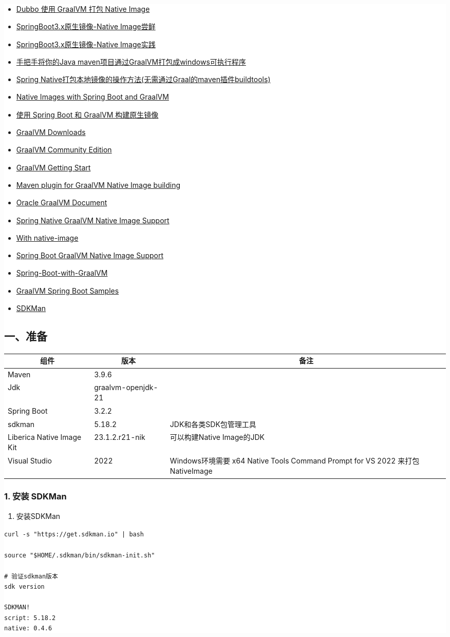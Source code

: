 - [Dubbo 使用 GraalVM 打包 Native Image](https://cn.dubbo.apache.org/zh-cn/docs/references/graalvm/support-graalvm/)
- [SpringBoot3.x原生镜像-Native Image尝鲜](https://vlts.cn/post/spring-boot-native-image-demo)
- [SpringBoot3.x原生镜像-Native Image实践](https://www.cnblogs.com/throwable/p/17644981.html)
- [手把手将你的Java maven项目通过GraalVM打包成windows可执行程序](https://zhuanlan.zhihu.com/p/613341871)
- [Spring Native打包本地镜像的操作方法(无需通过Graal的maven插件buildtools)](https://www.jb51.net/article/273990.htm)

- [Native Images with Spring Boot and GraalVM](https://www.baeldung.com/spring-native-intro)
- [使用 Spring Boot 和 GraalVM 构建原生镜像](https://springdoc.cn/spring-native-intro/)

- [GraalVM Downloads](https://www.graalvm.org/downloads/#)
- [GraalVM Community Edition](https://github.com/graalvm/graalvm-ce-builds/releases)
- [GraalVM Getting Start](https://www.graalvm.org/docs/getting-started/container-images/)
- [Maven plugin for GraalVM Native Image building](https://graalvm.github.io/native-build-tools/latest/maven-plugin.html)
- [Oracle GraalVM Document](https://docs.oracle.com/en/graalvm/enterprise/21/docs/getting-started)

- [Spring Native GraalVM Native Image Support](https://docs.spring.io/spring-native/docs/current/reference/htmlsingle/)
- [With native-image](https://docs.spring.io/spring-native/docs/0.12.x/reference/htmlsingle/#_with_code_native_image_code)
- [Spring Boot GraalVM Native Image Support](https://docs.spring.io/spring-boot/docs/current/reference/html/native-image.html)
- [Spring-Boot-with-GraalVM](https://github.com/spring-projects/spring-boot/wiki/Spring-Boot-with-GraalVM)
- [GraalVM Spring Boot Samples](https://github.com/graalvm/native-build-tools/tree/master/samples)

- [SDKMan](https://sdkman.io/)

## 一、准备

| 组件                      | 版本               | 备注                                                                          |
| ------------------------- | ------------------ | ----------------------------------------------------------------------------- |
| Maven                     | 3.9.6              |                                                                               |
| Jdk                       | graalvm-openjdk-21 |                                                                               |
| Spring Boot               | 3.2.2              |                                                                               |
| sdkman                    | 5.18.2             | JDK和各类SDK包管理工具                                                        |
| Liberica Native Image Kit | 23.1.2.r21-nik     | 可以构建Native Image的JDK                                                     |
| Visual Studio             | 2022               | Windows环境需要 x64 Native Tools Command Prompt for VS 2022 来打包NativeImage |

### 1. 安装 SDKMan 

1. 安装SDKMan

```shell
curl -s "https://get.sdkman.io" | bash

source "$HOME/.sdkman/bin/sdkman-init.sh"

# 验证sdkman版本
sdk version

SDKMAN!
script: 5.18.2
native: 0.4.6

```
